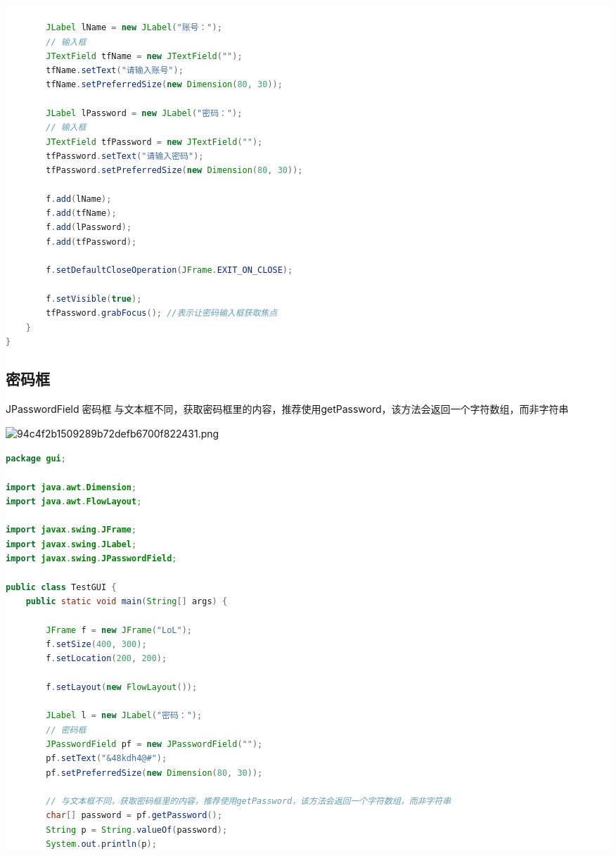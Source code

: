 ```java

		JLabel lName = new JLabel("账号：");
		// 输入框
		JTextField tfName = new JTextField("");
		tfName.setText("请输入账号");
		tfName.setPreferredSize(new Dimension(80, 30));

		JLabel lPassword = new JLabel("密码：");
		// 输入框
		JTextField tfPassword = new JTextField("");
		tfPassword.setText("请输入密码");
		tfPassword.setPreferredSize(new Dimension(80, 30));

		f.add(lName);
		f.add(tfName);
		f.add(lPassword);
		f.add(tfPassword);

		f.setDefaultCloseOperation(JFrame.EXIT_ON_CLOSE);

		f.setVisible(true);
		tfPassword.grabFocus(); //表示让密码输入框获取焦点
	}
}
```


## 密码框

JPasswordField 密码框
与文本框不同，获取密码框里的内容，推荐使用getPassword，该方法会返回一个字符数组，而非字符串

![94c4f2b1509289b72defb6700f822431.png](en-resource://database/28804:0)
```java
package gui;

import java.awt.Dimension;
import java.awt.FlowLayout;

import javax.swing.JFrame;
import javax.swing.JLabel;
import javax.swing.JPasswordField;

public class TestGUI {
	public static void main(String[] args) {

		JFrame f = new JFrame("LoL");
		f.setSize(400, 300);
		f.setLocation(200, 200);

		f.setLayout(new FlowLayout());

		JLabel l = new JLabel("密码：");
		// 密码框
		JPasswordField pf = new JPasswordField("");
		pf.setText("&48kdh4@#");
		pf.setPreferredSize(new Dimension(80, 30));

		// 与文本框不同，获取密码框里的内容，推荐使用getPassword，该方法会返回一个字符数组，而非字符串
		char[] password = pf.getPassword();
		String p = String.valueOf(password);
		System.out.println(p);

```
